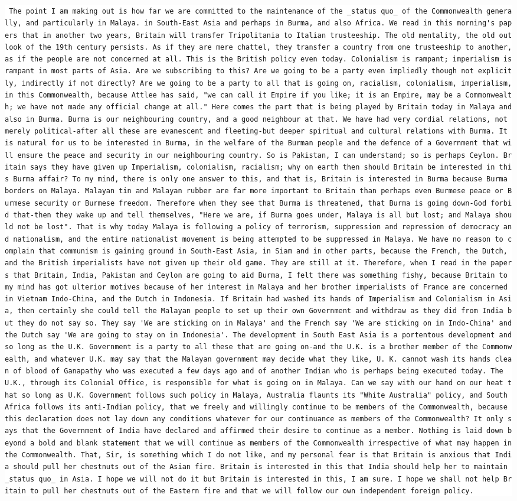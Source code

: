      The point I am making out is how far we are committed to the maintenance of the _status quo_ of the Commonwealth generally, and particularly in Malaya. in South-East Asia and perhaps in Burma, and also Africa. We read in this morning's papers that in another two years, Britain will transfer Tripolitania to Italian trusteeship. The old mentality, the old outlook of the 19th century persists. As if they are mere chattel, they transfer a country from one trusteeship to another, as if the people are not concerned at all. This is the British policy even today. Colonialism is rampant; imperialism is rampant in most parts of Asia. Are we subscribing to this? Are we going to be a party even impliedly though not explicitly, indirectly if not directly? Are we going to be a party to all that is going on, racialism, colonialism, imperialism, in this Commonwealth, because Attlee has said, "we can call it Empire if you like; it is an Empire, may be a Commonwealth; we have not made any official change at all." Here comes the part that is being played by Britain today in Malaya and also in Burma. Burma is our neighbouring country, and a good neighbour at that. We have had very cordial relations, not merely political-after all these are evanescent and fleeting-but deeper spiritual and cultural relations with Burma. It is natural for us to be interested in Burma, in the welfare of the Burman people and the defence of a Government that will ensure the peace and security in our neighbouring country. So is Pakistan, I can understand; so is perhaps Ceylon. Britain says they have given up Imperialism, colonialism, racialism; why on earth then should Britain be interested in this Burma affair? To my mind, there is only one answer to this, and that is, Britain is interested in Burma because Burma borders on Malaya. Malayan tin and Malayan rubber are far more important to Britain than perhaps even Burmese peace or Burmese security or Burmese freedom. Therefore when they see that Burma is threatened, that Burma is going down-God forbid that-then they wake up and tell themselves, "Here we are, if Burma goes under, Malaya is all but lost; and Malaya should not be lost". That is why today Malaya is following a policy of terrorism, suppression and repression of democracy and nationalism, and the entire nationalist movement is being attempted to be suppressed in Malaya. We have no reason to complain that communism is gaining ground in South-East Asia, in Siam and in other parts, because the French, the Dutch, and the British imperialists have not given up their old game. They are still at it. Therefore, when I read in the papers that Britain, India, Pakistan and Ceylon are going to aid Burma, I felt there was something fishy, because Britain to my mind has got ulterior motives because of her interest in Malaya and her brother imperialists of France are concerned in Vietnam Indo-China, and the Dutch in Indonesia. If Britain had washed its hands of Imperialism and Colonialism in Asia, then certainly she could tell the Malayan people to set up their own Government and withdraw as they did from India but they do not say so. They say 'We are sticking on in Malaya' and the French say 'We are sticking on in Indo-China' and the Dutch say 'We are going to stay on in Indonesia'. The development in South East Asia is a portentous development and so long as the U.K. Government is a party to all these that are going on-and the U.K. is a brother member of the Commonwealth, and whatever U.K. may say that the Malayan government may decide what they like, U. K. cannot wash its hands clean of blood of Ganapathy who was executed a few days ago and of another Indian who is perhaps being executed today. The U.K., through its Colonial Office, is responsible for what is going on in Malaya. Can we say with our hand on our heat that so long as U.K. Government follows such policy in Malaya, Australia flaunts its "White Australia" policy, and South Africa follows its anti-Indian policy, that we freely and willingly continue to be members of the Commonwealth, because this declaration does not lay down any conditions whatever for our continuance as members of the Commonwealth? It only says that the Government of India have declared and affirmed their desire to continue as a member. Nothing is laid down beyond a bold and blank statement that we will continue as members of the Commonwealth irrespective of what may happen in the Commonwealth. That, Sir, is something which I do not like, and my personal fear is that Britain is anxious that India should pull her chestnuts out of the Asian fire. Britain is interested in this that India should help her to maintain _status quo_ in Asia. I hope we will not do it but Britain is interested in this, I am sure. I hope we shall not help Britain to pull her chestnuts out of the Eastern fire and that we will follow our own independent foreign policy.

